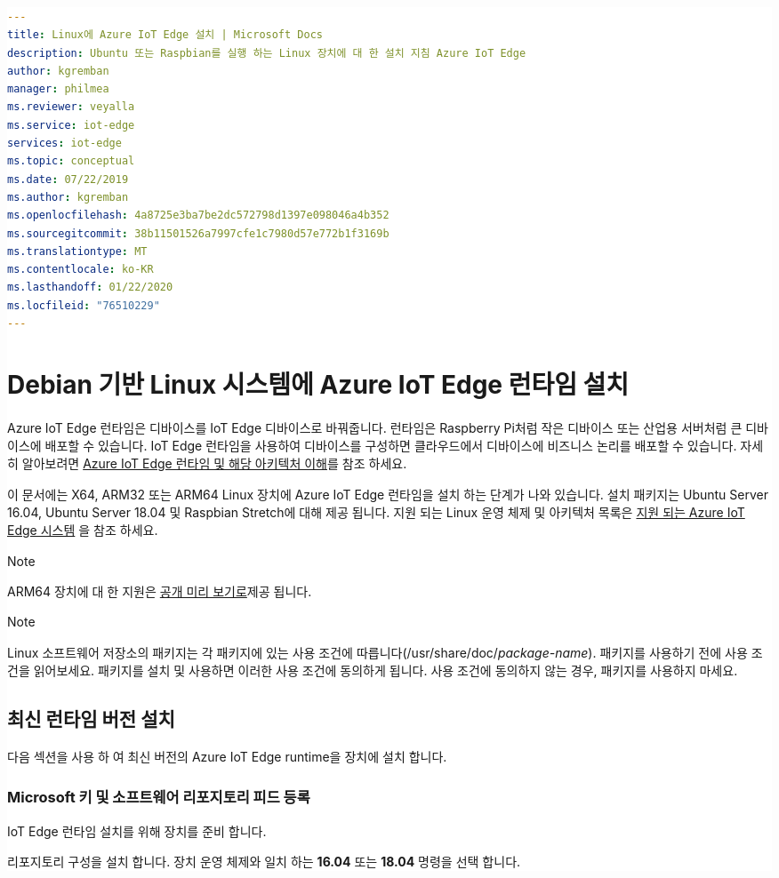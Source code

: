 ```yaml
---
title: Linux에 Azure IoT Edge 설치 | Microsoft Docs
description: Ubuntu 또는 Raspbian를 실행 하는 Linux 장치에 대 한 설치 지침 Azure IoT Edge
author: kgremban
manager: philmea
ms.reviewer: veyalla
ms.service: iot-edge
services: iot-edge
ms.topic: conceptual
ms.date: 07/22/2019
ms.author: kgremban
ms.openlocfilehash: 4a8725e3ba7be2dc572798d1397e098046a4b352
ms.sourcegitcommit: 38b11501526a7997cfe1c7980d57e772b1f3169b
ms.translationtype: MT
ms.contentlocale: ko-KR
ms.lasthandoff: 01/22/2020
ms.locfileid: "76510229"
---
```

# <a name="install-the-azure-iot-edge-runtime-on-debian-based-linux-systems"></a>Debian 기반 Linux 시스템에 Azure IoT Edge 런타임 설치

Azure IoT Edge 런타임은 디바이스를 IoT Edge 디바이스로 바꿔줍니다. 런타임은 Raspberry Pi처럼 작은 디바이스 또는 산업용 서버처럼 큰 디바이스에 배포할 수 있습니다. IoT Edge 런타임을 사용하여 디바이스를 구성하면 클라우드에서 디바이스에 비즈니스 논리를 배포할 수 있습니다. 자세히 알아보려면 [Azure IoT Edge 런타임 및 해당 아키텍처 이해](iot-edge-runtime.md)를 참조 하세요.

이 문서에는 X64, ARM32 또는 ARM64 Linux 장치에 Azure IoT Edge 런타임을 설치 하는 단계가 나와 있습니다. 설치 패키지는 Ubuntu Server 16.04, Ubuntu Server 18.04 및 Raspbian Stretch에 대해 제공 됩니다. 지원 되는 Linux 운영 체제 및 아키텍처 목록은 [지원 되는 Azure IoT Edge 시스템](support.md#operating-systems) 을 참조 하세요.

>[!NOTE]
>ARM64 장치에 대 한 지원은 [공개 미리 보기로](https://azure.microsoft.com/support/legal/preview-supplemental-terms/)제공 됩니다.

> [!NOTE]
> Linux 소프트웨어 저장소의 패키지는 각 패키지에 있는 사용 조건에 따릅니다(/usr/share/doc/*package-name*). 패키지를 사용하기 전에 사용 조건을 읽어보세요. 패키지를 설치 및 사용하면 이러한 사용 조건에 동의하게 됩니다. 사용 조건에 동의하지 않는 경우, 패키지를 사용하지 마세요.

## <a name="install-the-latest-runtime-version"></a>최신 런타임 버전 설치

다음 섹션을 사용 하 여 최신 버전의 Azure IoT Edge runtime을 장치에 설치 합니다.

### <a name="register-microsoft-key-and-software-repository-feed"></a>Microsoft 키 및 소프트웨어 리포지토리 피드 등록

IoT Edge 런타임 설치를 위해 장치를 준비 합니다.

리포지토리 구성을 설치 합니다. 장치 운영 체제와 일치 하는 **16.04** 또는 **18.04** 명령을 선택 합니다.
